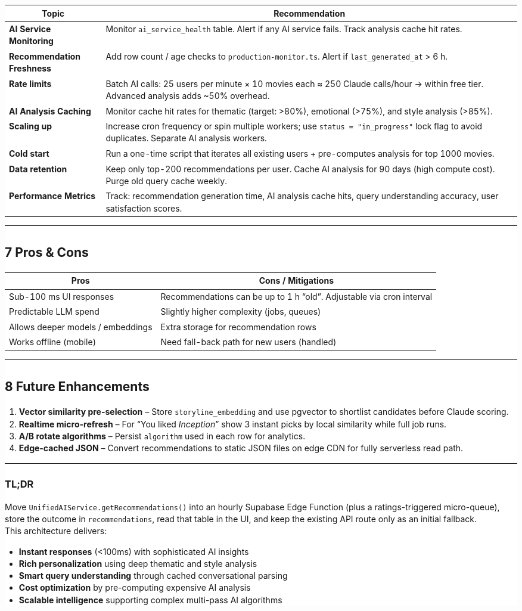 | Topic                        | Recommendation                                                                                                                              |
| ---------------------------- | ------------------------------------------------------------------------------------------------------------------------------------------- |
| **AI Service Monitoring**    | Monitor `ai_service_health` table. Alert if any AI service fails. Track analysis cache hit rates.                                           |
| **Recommendation Freshness** | Add row count / age checks to `production-monitor.ts`. Alert if `last_generated_at` > 6 h.                                                  |
| **Rate limits**              | Batch AI calls: 25 users per minute × 10 movies each ≈ 250 Claude calls/hour → within free tier. Advanced analysis adds ~50% overhead.      |
| **AI Analysis Caching**      | Monitor cache hit rates for thematic (target: >80%), emotional (>75%), and style analysis (>85%).                                           |
| **Scaling up**               | Increase cron frequency or spin multiple workers; use `status = "in_progress"` lock flag to avoid duplicates. Separate AI analysis workers. |
| **Cold start**               | Run a one-time script that iterates all existing users + pre-computes analysis for top 1000 movies.                                         |
| **Data retention**           | Keep only top-200 recommendations per user. Cache AI analysis for 90 days (high compute cost). Purge old query cache weekly.                |
| **Performance Metrics**      | Track: recommendation generation time, AI analysis cache hits, query understanding accuracy, user satisfaction scores.                      |

---

## 7 Pros & Cons

| Pros                              | Cons / Mitigations                                                   |
| --------------------------------- | -------------------------------------------------------------------- |
| Sub-100 ms UI responses           | Recommendations can be up to 1 h “old”. Adjustable via cron interval |
| Predictable LLM spend             | Slightly higher complexity (jobs, queues)                            |
| Allows deeper models / embeddings | Extra storage for recommendation rows                                |
| Works offline (mobile)            | Need fall-back path for new users (handled)                          |

---

## 8 Future Enhancements

1. **Vector similarity pre-selection** – Store `storyline_embedding` and use pgvector to shortlist candidates before Claude scoring.
2. **Realtime micro-refresh** – For “You liked _Inception_” show 3 instant picks by local similarity while full job runs.
3. **A/B rotate algorithms** – Persist `algorithm` used in each row for analytics.
4. **Edge-cached JSON** – Convert recommendations to static JSON files on edge CDN for fully serverless read path.

---

### TL;DR

Move `UnifiedAIService.getRecommendations()` into an hourly Supabase Edge Function (plus a ratings-triggered micro-queue), store the outcome in `recommendations`, read that table in the UI, and keep the existing API route only as an initial fallback.  
This architecture delivers:

- **Instant responses** (<100ms) with sophisticated AI insights
- **Rich personalization** using deep thematic and style analysis
- **Smart query understanding** through cached conversational parsing
- **Cost optimization** by pre-computing expensive AI analysis
- **Scalable intelligence** supporting complex multi-pass AI algorithms
